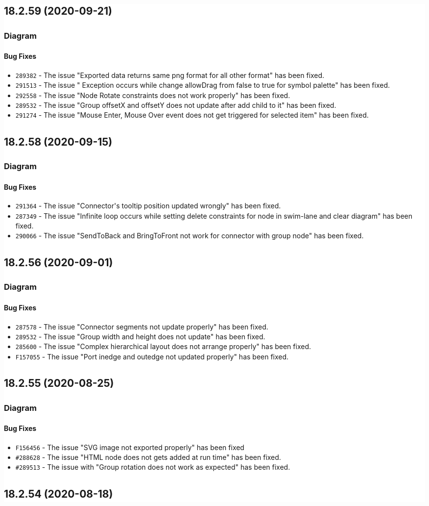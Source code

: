 ## 18.2.59 (2020-09-21)

### Diagram

#### Bug Fixes

- `289382` - The issue "Exported data returns same png format for all other format" has been fixed.
- `291513` - The issue " Exception occurs while change allowDrag from false to true for symbol palette" has been fixed.
- `292558` - The issue "Node Rotate constraints does not work properly" has been fixed.
- `289532` - The issue "Group offsetX and offsetY does not update after add child to it" has been fixed.
- `291274` - The issue "Mouse Enter, Mouse Over event does not get triggered for selected item" has been fixed.

## 18.2.58 (2020-09-15)

### Diagram

#### Bug Fixes

- `291364` - The issue "Connector's tooltip position updated wrongly" has been fixed.
- `287349` - The issue "Infinite loop occurs while setting delete constraints for node in swim-lane and clear diagram" has been fixed.
- `290066` - The issue "SendToBack and BringToFront not work for connector with group node" has been fixed.

## 18.2.56 (2020-09-01)

### Diagram

#### Bug Fixes

- `287578` - The issue "Connector segments not update properly" has been fixed.
- `289532` - The issue "Group width and height does not update" has been fixed.
- `285600` - The issue "Complex hierarchical layout does not arrange properly" has been fixed.
- `F157055` - The issue "Port inedge and outedge not updated properly" has been fixed.

## 18.2.55 (2020-08-25)

### Diagram

#### Bug Fixes

- `F156456` - The issue "SVG image not exported properly" has been fixed
- `#288628` - The issue "HTML node does not gets added at run time" has been fixed.
- `#289513`  - The issue with "Group rotation does not work as expected" has been fixed.

## 18.2.54 (2020-08-18)

